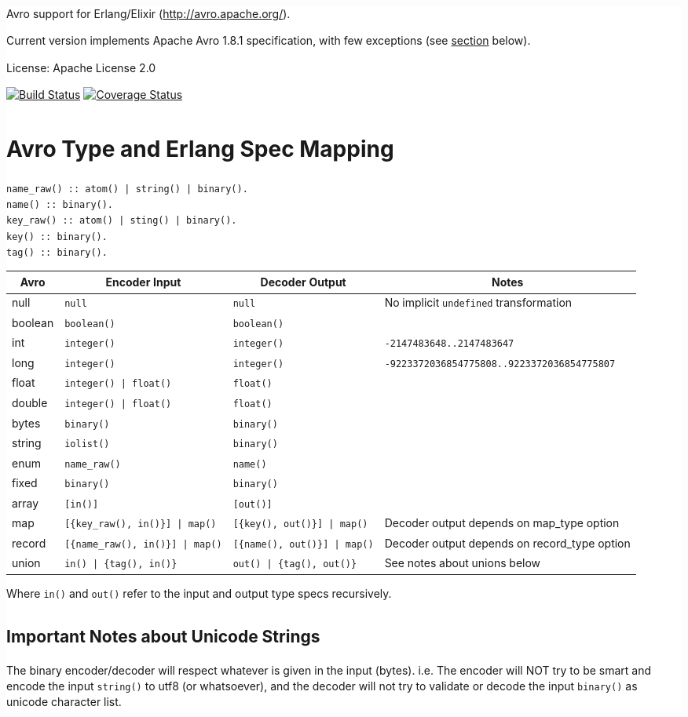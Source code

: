 Avro support for Erlang/Elixir (http://avro.apache.org/).

Current version implements Apache Avro 1.8.1 specification, with few exceptions (see [section](#deviations-from-spec-181) below).

License: Apache License 2.0

[![Build Status](https://travis-ci.org/klarna/erlavro.svg?branch=master)](https://travis-ci.org/klarna/erlavro) [![Coverage Status](https://coveralls.io/repos/github/klarna/erlavro/badge.svg?branch=master)](https://coveralls.io/github/klarna/erlavro?branch=master)

# Avro Type and Erlang Spec Mapping

```
name_raw() :: atom() | string() | binary().
name() :: binary().
key_raw() :: atom() | sting() | binary().
key() :: binary().
tag() :: binary().
```

| Avro    | Encoder Input                   | Decoder Output               | Notes                                         |
| ------- | ------------------------------- | ---------------------------- | --------------------------------------------- |
| null    | `null`                          | `null`                       | No implicit `undefined` transformation        |
| boolean | `boolean()`                     | `boolean()`                  |                                               |
| int     | `integer()`                     | `integer()`                  | `-2147483648..2147483647`                     |
| long    | `integer()`                     | `integer()`                  | `-9223372036854775808..9223372036854775807`   |
| float   | `integer() \| float()`          | `float()`                    |                                               |
| double  | `integer() \| float()`          | `float()`                    |                                               |
| bytes   | `binary()`                      | `binary()`                   |                                               |
| string  | `iolist()`                      | `binary()`                   |                                               |
| enum    | `name_raw()`                    | `name()`                     |                                               |
| fixed   | `binary()`                      | `binary()`                   |                                               |
| array   | `[in()]`                        | `[out()]`                    |                                               |
| map     | `[{key_raw(), in()}] \| map()`  | `[{key(), out()}] \| map()`  | Decoder output depends on map_type option     |
| record  | `[{name_raw(), in()}] \| map()` | `[{name(), out()}] \| map()` | Decoder output depends on record_type option  |
| union   | `in() \| {tag(), in()}`         | `out() \| {tag(), out()}`    | See notes about unions below                  |

Where `in()` and `out()` refer to the input and output type specs recursively.

## Important Notes about Unicode Strings

The binary encoder/decoder will respect whatever is given in the input (bytes).
i.e. The encoder will NOT try to be smart and encode the input `string()` to utf8 (or whatsoever),
and the decoder will not try to validate or decode the input `binary()` as unicode character list.
